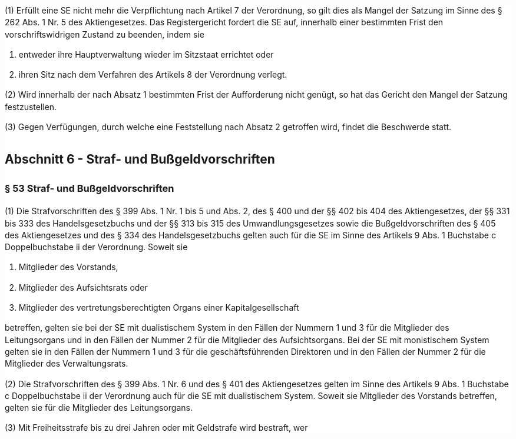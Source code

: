 (1) Erfüllt eine SE nicht mehr die Verpflichtung nach Artikel 7 der
Verordnung, so gilt dies als Mangel der Satzung im Sinne des § 262
Abs. 1 Nr. 5 des Aktiengesetzes. Das Registergericht fordert die SE
auf, innerhalb einer bestimmten Frist den vorschriftswidrigen Zustand
zu beenden, indem sie

1.  entweder ihre Hauptverwaltung wieder im Sitzstaat errichtet oder


2.  ihren Sitz nach dem Verfahren des Artikels 8 der Verordnung verlegt.




(2) Wird innerhalb der nach Absatz 1 bestimmten Frist der Aufforderung
nicht genügt, so hat das Gericht den Mangel der Satzung festzustellen.

(3) Gegen Verfügungen, durch welche eine Feststellung nach Absatz 2
getroffen wird, findet die Beschwerde statt.


## Abschnitt 6 - Straf- und Bußgeldvorschriften



### § 53 Straf- und Bußgeldvorschriften

(1) Die Strafvorschriften des § 399 Abs. 1 Nr. 1 bis 5 und Abs. 2, des
§ 400 und der §§ 402 bis 404 des Aktiengesetzes, der §§ 331 bis 333
des Handelsgesetzbuchs und der §§ 313 bis 315 des Umwandlungsgesetzes
sowie die Bußgeldvorschriften des § 405 des Aktiengesetzes und des §
334 des Handelsgesetzbuchs gelten auch für die SE im Sinne des
Artikels 9 Abs. 1 Buchstabe c Doppelbuchstabe ii der Verordnung.
Soweit sie

1.  Mitglieder des Vorstands,


2.  Mitglieder des Aufsichtsrats oder


3.  Mitglieder des vertretungsberechtigten Organs einer
    Kapitalgesellschaft



betreffen, gelten sie bei der SE mit dualistischem System in den
Fällen der Nummern 1 und 3 für die Mitglieder des Leitungsorgans und
in den Fällen der Nummer 2 für die Mitglieder des Aufsichtsorgans. Bei
der SE mit monistischem System gelten sie in den Fällen der Nummern 1
und 3 für die geschäftsführenden Direktoren und in den Fällen der
Nummer 2 für die Mitglieder des Verwaltungsrats.

(2) Die Strafvorschriften des § 399 Abs. 1 Nr. 6 und des § 401 des
Aktiengesetzes gelten im Sinne des Artikels 9 Abs. 1 Buchstabe c
Doppelbuchstabe ii der Verordnung auch für die SE mit dualistischem
System. Soweit sie Mitglieder des Vorstands betreffen, gelten sie für
die Mitglieder des Leitungsorgans.

(3) Mit Freiheitsstrafe bis zu drei Jahren oder mit Geldstrafe wird
bestraft, wer

